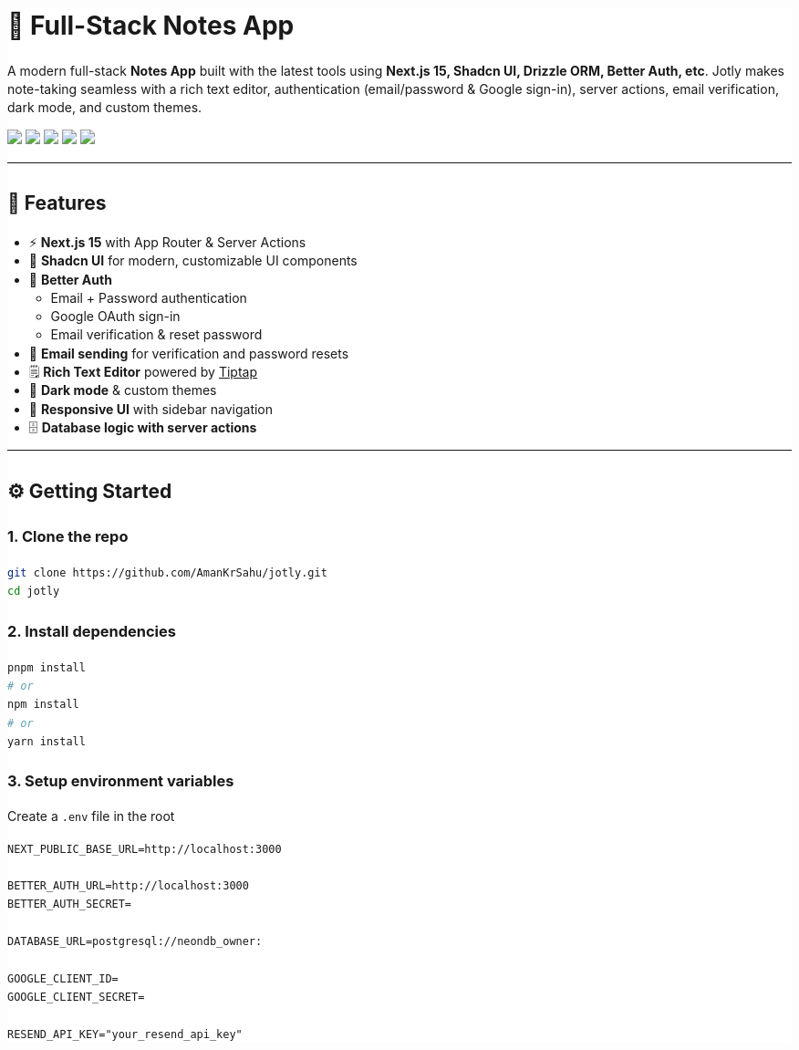 # 📝 Full-Stack Notes App

A modern full-stack **Notes App** built with the latest tools using **Next.js 15, Shadcn UI, Drizzle ORM, Better Auth, etc**. Jotly makes note-taking seamless with a rich text editor, authentication (email/password & Google sign-in), server actions, email verification, dark mode, and custom themes.

<img src="https://img.shields.io/badge/Next.js-000?logo=nextdotjs&logoColor=fff&style=for-the-badge" /> <img src="https://img.shields.io/badge/Tailwind_CSS-38B2AC?style=for-the-badge&logo=tailwind-css&logoColor=white" /> <img src="https://img.shields.io/badge/TypeScript-007ACC?style=for-the-badge&logo=typescript&logoColor=white" /> <img src="https://img.shields.io/badge/PostgreSQL-316192?style=for-the-badge&logo=postgresql&logoColor=white" /> <img src="https://img.shields.io/badge/npm-CB3837?style=for-the-badge&logo=npm&logoColor=white" />

---

## 🚀 Features

- ⚡ **Next.js 15** with App Router & Server Actions
- 🎨 **Shadcn UI** for modern, customizable UI components
- 🔐 **Better Auth**  
  - Email + Password authentication  
  - Google OAuth sign-in  
  - Email verification & reset password
- 📧 **Email sending** for verification and password resets
- 🗒️ **Rich Text Editor** powered by [Tiptap](https://tiptap.dev/)
- 🌙 **Dark mode** & custom themes
- 📱 **Responsive UI** with sidebar navigation
- 🗄️ **Database logic with server actions**

---

## ⚙️ Getting Started

### 1. Clone the repo
```bash
git clone https://github.com/AmanKrSahu/jotly.git
cd jotly
````

### 2. Install dependencies

```bash
pnpm install
# or
npm install
# or
yarn install
```

### 3. Setup environment variables

Create a `.env` file in the root

```env
NEXT_PUBLIC_BASE_URL=http://localhost:3000

BETTER_AUTH_URL=http://localhost:3000
BETTER_AUTH_SECRET=

DATABASE_URL=postgresql://neondb_owner:

GOOGLE_CLIENT_ID=
GOOGLE_CLIENT_SECRET=

RESEND_API_KEY="your_resend_api_key"
```
